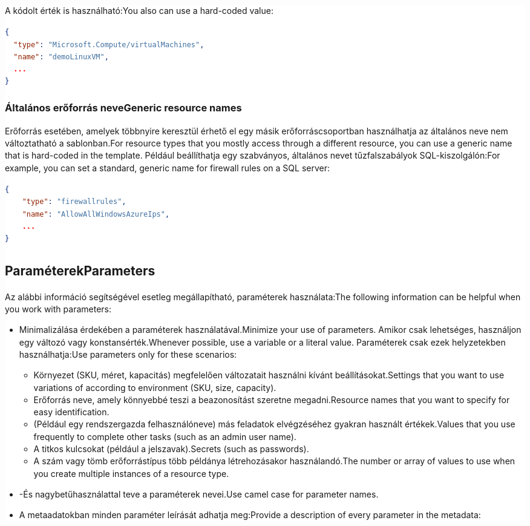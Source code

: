<span data-ttu-id="d2530-138">A kódolt érték is használható:</span><span class="sxs-lookup"><span data-stu-id="d2530-138">You also can use a hard-coded value:</span></span>

```json
{
  "type": "Microsoft.Compute/virtualMachines",
  "name": "demoLinuxVM",
  ...
}
```

### <a name="generic-resource-names"></a><span data-ttu-id="d2530-139">Általános erőforrás neve</span><span class="sxs-lookup"><span data-stu-id="d2530-139">Generic resource names</span></span>
<span data-ttu-id="d2530-140">Erőforrás esetében, amelyek többnyire keresztül érhető el egy másik erőforráscsoportban használhatja az általános neve nem változtatható a sablonban.</span><span class="sxs-lookup"><span data-stu-id="d2530-140">For resource types that you mostly access through a different resource, you can use a generic name that is hard-coded in the template.</span></span> <span data-ttu-id="d2530-141">Például beállíthatja egy szabványos, általános nevet tűzfalszabályok SQL-kiszolgálón:</span><span class="sxs-lookup"><span data-stu-id="d2530-141">For example, you can set a standard, generic name for firewall rules on a SQL server:</span></span>

```json
{
    "type": "firewallrules",
    "name": "AllowAllWindowsAzureIps",
    ...
}
```

## <a name="parameters"></a><span data-ttu-id="d2530-142">Paraméterek</span><span class="sxs-lookup"><span data-stu-id="d2530-142">Parameters</span></span>
<span data-ttu-id="d2530-143">Az alábbi információ segítségével esetleg megállapítható, paraméterek használata:</span><span class="sxs-lookup"><span data-stu-id="d2530-143">The following information can be helpful when you work with parameters:</span></span>

* <span data-ttu-id="d2530-144">Minimalizálása érdekében a paraméterek használatával.</span><span class="sxs-lookup"><span data-stu-id="d2530-144">Minimize your use of parameters.</span></span> <span data-ttu-id="d2530-145">Amikor csak lehetséges, használjon egy változó vagy konstansérték.</span><span class="sxs-lookup"><span data-stu-id="d2530-145">Whenever possible, use a variable or a literal value.</span></span> <span data-ttu-id="d2530-146">Paraméterek csak ezek helyzetekben használhatja:</span><span class="sxs-lookup"><span data-stu-id="d2530-146">Use parameters only for these scenarios:</span></span>
   
   * <span data-ttu-id="d2530-147">Környezet (SKU, méret, kapacitás) megfelelően változatait használni kívánt beállításokat.</span><span class="sxs-lookup"><span data-stu-id="d2530-147">Settings that you want to use variations of according to environment (SKU, size, capacity).</span></span>
   * <span data-ttu-id="d2530-148">Erőforrás neve, amely könnyebbé teszi a beazonosítást szeretne megadni.</span><span class="sxs-lookup"><span data-stu-id="d2530-148">Resource names that you want to specify for easy identification.</span></span>
   * <span data-ttu-id="d2530-149">(Például egy rendszergazda felhasználóneve) más feladatok elvégzéséhez gyakran használt értékek.</span><span class="sxs-lookup"><span data-stu-id="d2530-149">Values that you use frequently to complete other tasks (such as an admin user name).</span></span>
   * <span data-ttu-id="d2530-150">A titkos kulcsokat (például a jelszavak).</span><span class="sxs-lookup"><span data-stu-id="d2530-150">Secrets (such as passwords).</span></span>
   * <span data-ttu-id="d2530-151">A szám vagy tömb erőforrástípus több példánya létrehozásakor használandó.</span><span class="sxs-lookup"><span data-stu-id="d2530-151">The number or array of values to use when you create multiple instances of a resource type.</span></span>
* <span data-ttu-id="d2530-152">-És nagybetűhasználattal teve a paraméterek nevei.</span><span class="sxs-lookup"><span data-stu-id="d2530-152">Use camel case for parameter names.</span></span>
* <span data-ttu-id="d2530-153">A metaadatokban minden paraméter leírását adhatja meg:</span><span class="sxs-lookup"><span data-stu-id="d2530-153">Provide a description of every parameter in the metadata:</span></span>
